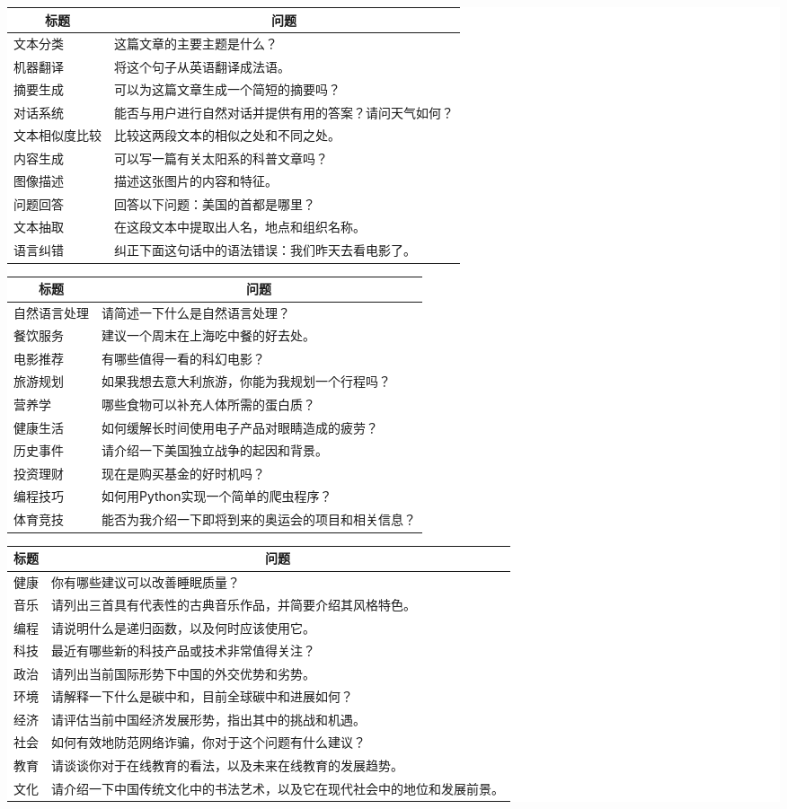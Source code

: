 | 标题 | 问题 |
| --- | --- |
| 文本分类 | 这篇文章的主要主题是什么？ |
| 机器翻译 | 将这个句子从英语翻译成法语。 |
| 摘要生成 | 可以为这篇文章生成一个简短的摘要吗？ |
| 对话系统 | 能否与用户进行自然对话并提供有用的答案？请问天气如何？ |
| 文本相似度比较 | 比较这两段文本的相似之处和不同之处。 |
| 内容生成 | 可以写一篇有关太阳系的科普文章吗？ |
| 图像描述 | 描述这张图片的内容和特征。 |
| 问题回答 | 回答以下问题：美国的首都是哪里？ |
| 文本抽取 | 在这段文本中提取出人名，地点和组织名称。 |
| 语言纠错 | 纠正下面这句话中的语法错误：我们昨天去看电影了。 |

|标题|问题|
|---|---|
|自然语言处理|请简述一下什么是自然语言处理？|
|餐饮服务|建议一个周末在上海吃中餐的好去处。|
|电影推荐|有哪些值得一看的科幻电影？|
|旅游规划|如果我想去意大利旅游，你能为我规划一个行程吗？|
|营养学|哪些食物可以补充人体所需的蛋白质？|
|健康生活|如何缓解长时间使用电子产品对眼睛造成的疲劳？|
|历史事件|请介绍一下美国独立战争的起因和背景。|
|投资理财|现在是购买基金的好时机吗？|
|编程技巧|如何用Python实现一个简单的爬虫程序？|
|体育竞技|能否为我介绍一下即将到来的奥运会的项目和相关信息？|

| 标题   | 问题                                                         |
| ---- | ------------------------------------------------------------ |
| 健康  | 你有哪些建议可以改善睡眠质量？                                 |
| 音乐  | 请列出三首具有代表性的古典音乐作品，并简要介绍其风格特色。             |
| 编程  | 请说明什么是递归函数，以及何时应该使用它。                       |
| 科技  | 最近有哪些新的科技产品或技术非常值得关注？                       |
| 政治  | 请列出当前国际形势下中国的外交优势和劣势。                      |
| 环境  | 请解释一下什么是碳中和，目前全球碳中和进展如何？                |
| 经济  | 请评估当前中国经济发展形势，指出其中的挑战和机遇。               |
| 社会  | 如何有效地防范网络诈骗，你对于这个问题有什么建议？                |
| 教育  | 请谈谈你对于在线教育的看法，以及未来在线教育的发展趋势。            |
| 文化  | 请介绍一下中国传统文化中的书法艺术，以及它在现代社会中的地位和发展前景。 |
